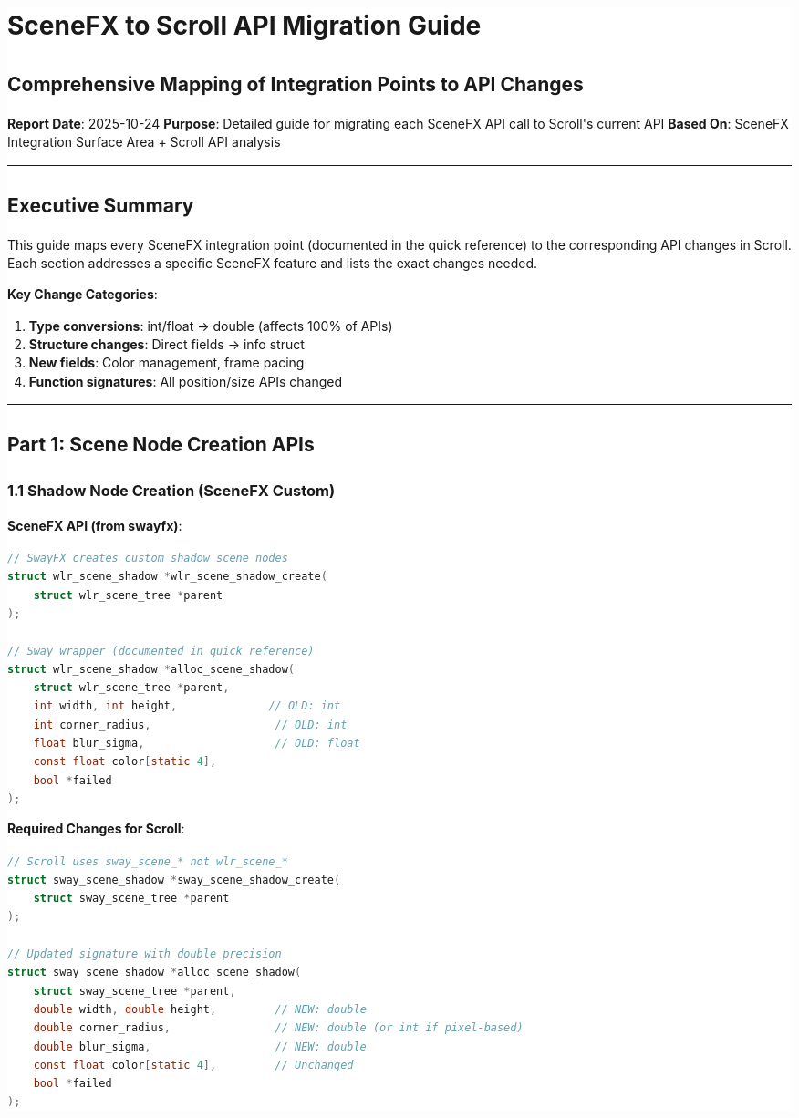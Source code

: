 # SceneFX to Scroll API Migration Guide
## Comprehensive Mapping of Integration Points to API Changes

**Report Date**: 2025-10-24
**Purpose**: Detailed guide for migrating each SceneFX API call to Scroll's current API
**Based On**: SceneFX Integration Surface Area + Scroll API analysis

---

## Executive Summary

This guide maps every SceneFX integration point (documented in the quick reference) to the corresponding API changes in Scroll. Each section addresses a specific SceneFX feature and lists the exact changes needed.

**Key Change Categories**:
1. **Type conversions**: int/float → double (affects 100% of APIs)
2. **Structure changes**: Direct fields → info struct
3. **New fields**: Color management, frame pacing
4. **Function signatures**: All position/size APIs changed

---

## Part 1: Scene Node Creation APIs

### 1.1 Shadow Node Creation (SceneFX Custom)

**SceneFX API (from swayfx)**:
```c
// SwayFX creates custom shadow scene nodes
struct wlr_scene_shadow *wlr_scene_shadow_create(
    struct wlr_scene_tree *parent
);

// Sway wrapper (documented in quick reference)
struct wlr_scene_shadow *alloc_scene_shadow(
    struct wlr_scene_tree *parent,
    int width, int height,              // OLD: int
    int corner_radius,                   // OLD: int
    float blur_sigma,                    // OLD: float
    const float color[static 4],
    bool *failed
);
```

**Required Changes for Scroll**:
```c
// Scroll uses sway_scene_* not wlr_scene_*
struct sway_scene_shadow *sway_scene_shadow_create(
    struct sway_scene_tree *parent
);

// Updated signature with double precision
struct sway_scene_shadow *alloc_scene_shadow(
    struct sway_scene_tree *parent,
    double width, double height,         // NEW: double
    double corner_radius,                // NEW: double (or int if pixel-based)
    double blur_sigma,                   // NEW: double
    const float color[static 4],         // Unchanged
    bool *failed
);
```